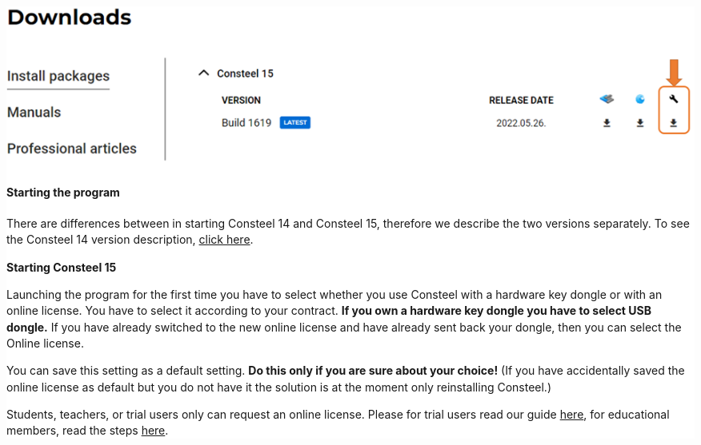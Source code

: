 



![](./img/wp-content-uploads-2022-06-image-8.png)





#### **Starting the program**





There are differences between in starting Consteel 14 and Consteel 15, therefore we describe the two versions separately. To see the Consteel 14 version description, [click here](#starting-Consteel-14).





**Starting Consteel 15**





Launching the program for the first time you have to select whether you use Consteel with a hardware key dongle or with an online license. You have to select it according to your contract. **If you own a hardware key dongle you have to select USB dongle.** If you have already switched to the new online license and have already sent back your dongle, then you can select the Online license.





You can save this setting as a default setting. **Do this only if you are sure about your choice!** (If you have accidentally saved the online license as default but you do not have it the solution is at the moment only reinstalling Consteel.)





Students, teachers, or trial users only can request an online license. Please for trial users read our guide [here](https://Consteelsoftware.com/how-licensing-works/#trialuser), for educational members, read the steps [here](https://Consteelsoftware.com/student-and-education/).








